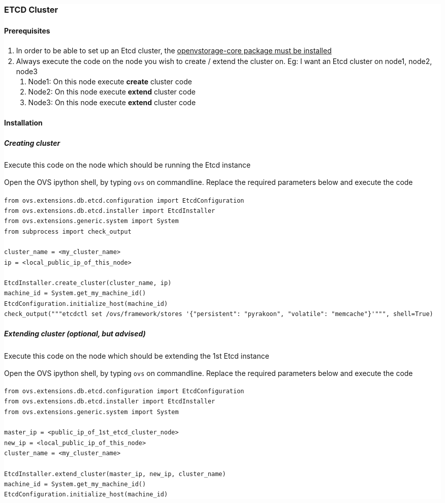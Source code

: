 ### <a name="etcd-cluster"></a>ETCD Cluster

#### Prerequisites

1. In order to be able to set up an Etcd cluster, the [openvstorage-core package must be installed](installovs.md)
1. Always execute the code on the node you wish to create / extend the cluster on. Eg: I want an Etcd cluster on node1, node2, node3
    1. Node1: On this node execute **create** cluster code
    1. Node2: On this node execute **extend** cluster code
    1. Node3: On this node execute **extend** cluster code

#### Installation

##### <a name="etcd-cluster-create"></a>Creating cluster

Execute this code on the node which should be running the Etcd instance

Open the OVS ipython shell, by typing `ovs` on commandline.
Replace the required parameters below and execute the code

```
from ovs.extensions.db.etcd.configuration import EtcdConfiguration
from ovs.extensions.db.etcd.installer import EtcdInstaller
from ovs.extensions.generic.system import System
from subprocess import check_output

cluster_name = <my_cluster_name>
ip = <local_public_ip_of_this_node>

EtcdInstaller.create_cluster(cluster_name, ip)
machine_id = System.get_my_machine_id()
EtcdConfiguration.initialize_host(machine_id)
check_output("""etcdctl set /ovs/framework/stores '{"persistent": "pyrakoon", "volatile": "memcache"}'""", shell=True)
```

##### <a name="etcd-cluster-extend"></a>Extending cluster (optional, but advised)

Execute this code on the node which should be extending the 1st Etcd instance

Open the OVS ipython shell, by typing `ovs` on commandline.
Replace the required parameters below and execute the code

```
from ovs.extensions.db.etcd.configuration import EtcdConfiguration
from ovs.extensions.db.etcd.installer import EtcdInstaller
from ovs.extensions.generic.system import System

master_ip = <public_ip_of_1st_etcd_cluster_node>
new_ip = <local_public_ip_of_this_node>
cluster_name = <my_cluster_name>

EtcdInstaller.extend_cluster(master_ip, new_ip, cluster_name)
machine_id = System.get_my_machine_id()
EtcdConfiguration.initialize_host(machine_id)
```
